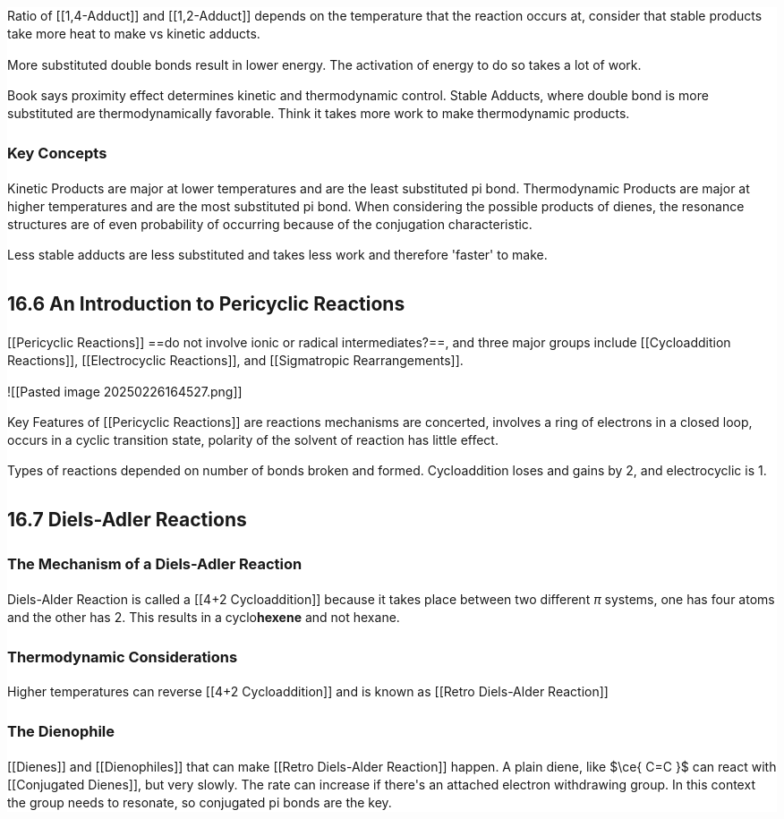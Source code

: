 Ratio of [[1,4-Adduct]] and [[1,2-Adduct]] depends on the temperature that the reaction occurs at, consider that stable products take more heat to make vs kinetic adducts.

More substituted double bonds result in lower energy. The activation of energy to do so takes a lot of work.

 Book says proximity effect determines kinetic and thermodynamic control.
 Stable Adducts, where double bond is more substituted are thermodynamically favorable. Think it takes more work to make thermodynamic products.

### Key Concepts

Kinetic Products are major at lower temperatures and are the least substituted pi bond.
Thermodynamic Products are major at higher temperatures and are the most substituted pi bond.
When considering the possible products of dienes, the resonance structures are of even probability of occurring because of the conjugation characteristic. 

Less stable adducts are less substituted and takes less work and therefore 'faster' to make.

## 16.6 An Introduction to Pericyclic Reactions

[[Pericyclic Reactions]] ==do not involve ionic or radical intermediates?==, and three major groups include [[Cycloaddition Reactions]], [[Electrocyclic Reactions]], and [[Sigmatropic Rearrangements]].

![[Pasted image 20250226164527.png]]

Key Features of [[Pericyclic Reactions]] are reactions mechanisms are concerted, involves a ring of electrons in a closed loop, occurs in a cyclic transition state, polarity of the solvent of reaction has little effect.

Types of reactions depended on number of bonds broken and formed. Cycloaddition loses and gains by 2, and electrocyclic is 1.

## 16.7 Diels-Adler Reactions

###  The Mechanism of a Diels-Adler Reaction

Diels-Alder Reaction is called a [[4+2 Cycloaddition]] because it takes place between two different $\pi$ systems, one has four atoms and the other has 2. This results in a cyclo**hexene** and not hexane.

### Thermodynamic Considerations

Higher temperatures can reverse [[4+2 Cycloaddition]] and is known as [[Retro Diels-Alder Reaction]]

### The Dienophile

[[Dienes]] and [[Dienophiles]] that can make [[Retro Diels-Alder Reaction]] happen.
A plain diene, like $\ce{ C=C }$ can react with [[Conjugated Dienes]], but very slowly. The rate can increase if there's an attached electron withdrawing group. In this context the group needs to resonate, so conjugated pi bonds are the key.

